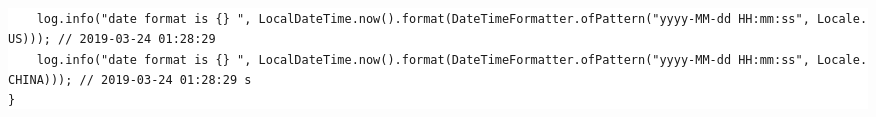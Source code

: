 ```
    log.info("date format is {} ", LocalDateTime.now().format(DateTimeFormatter.ofPattern("yyyy-MM-dd HH:mm:ss", Locale.US))); // 2019-03-24 01:28:29
    log.info("date format is {} ", LocalDateTime.now().format(DateTimeFormatter.ofPattern("yyyy-MM-dd HH:mm:ss", Locale.CHINA))); // 2019-03-24 01:28:29 s
}
```
